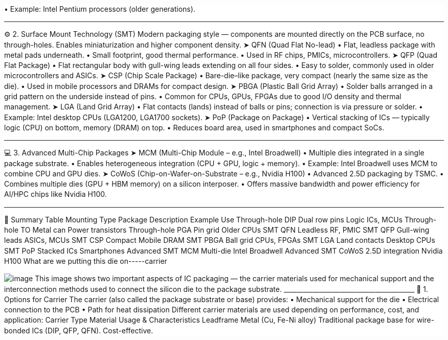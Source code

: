 •	Example: Intel Pentium processors (older generations).
________________________________________
⚙️ 2. Surface Mount Technology (SMT)
Modern packaging style — components are mounted directly on the PCB surface, no through-holes. Enables miniaturization and higher component density.
➤ QFN (Quad Flat No-lead)
•	Flat, leadless package with metal pads underneath.
•	Small footprint, good thermal performance.
•	Used in RF chips, PMICs, microcontrollers.
➤ QFP (Quad Flat Package)
•	Flat rectangular body with gull-wing leads extending on all four sides.
•	Easy to solder, commonly used in older microcontrollers and ASICs.
➤ CSP (Chip Scale Package)
•	Bare-die–like package, very compact (nearly the same size as the die).
•	Used in mobile processors and DRAMs for compact design.
➤ PBGA (Plastic Ball Grid Array)
•	Solder balls arranged in a grid pattern on the underside instead of pins.
•	Common for CPUs, GPUs, FPGAs due to good I/O density and thermal management.
➤ LGA (Land Grid Array)
•	Flat contacts (lands) instead of balls or pins; connection is via pressure or solder.
•	Example: Intel desktop CPUs (LGA1200, LGA1700 sockets).
➤ PoP (Package on Package)
•	Vertical stacking of ICs — typically logic (CPU) on bottom, memory (DRAM) on top.
•	Reduces board area, used in smartphones and compact SoCs.
________________________________________
💻 3. Advanced Multi-Chip Packages
➤ MCM (Multi-Chip Module – e.g., Intel Broadwell)
•	Multiple dies integrated in a single package substrate.
•	Enables heterogeneous integration (CPU + GPU, logic + memory).
•	Example: Intel Broadwell uses MCM to combine CPU and GPU dies.
➤ CoWoS (Chip-on-Wafer-on-Substrate – e.g., Nvidia H100)
•	Advanced 2.5D packaging by TSMC.
•	Combines multiple dies (GPU + HBM memory) on a silicon interposer.
•	Offers massive bandwidth and power efficiency for AI/HPC chips like Nvidia H100.
________________________________________
🧠 Summary Table
Mounting Type	Package	Description	Example Use
Through-hole	DIP	Dual row pins	Logic ICs, MCUs
Through-hole	TO	Metal can	Power transistors
Through-hole	PGA	Pin grid	Older CPUs
SMT	QFN	Leadless	RF, PMIC
SMT	QFP	Gull-wing leads	ASICs, MCUs
SMT	CSP	Compact	Mobile DRAM
SMT	PBGA	Ball grid	CPUs, FPGAs
SMT	LGA	Land contacts	Desktop CPUs
SMT	PoP	Stacked ICs	Smartphones
Advanced SMT	MCM	Multi-die	Intel Broadwell
Advanced SMT	CoWoS	2.5D integration	Nvidia H100
What are we putting this die on-----carrier

<img width="940" height="572" alt="image" src="https://github.com/user-attachments/assets/cd8446bf-4250-4508-b448-2f3dcc29597e" />
This image shows two important aspects of IC packaging — the carrier materials used for mechanical support and the interconnection methods used to connect the silicon die to the package substrate.
________________________________________
🧱 1. Options for Carrier
The carrier (also called the package substrate or base) provides:
•	Mechanical support for the die
•	Electrical connection to the PCB
•	Path for heat dissipation
Different carrier materials are used depending on performance, cost, and application:
Carrier Type	Material	Usage & Characteristics
Leadframe	Metal (Cu, Fe-Ni alloy)	Traditional package base for wire-bonded ICs (DIP, QFP, QFN). Cost-effective.